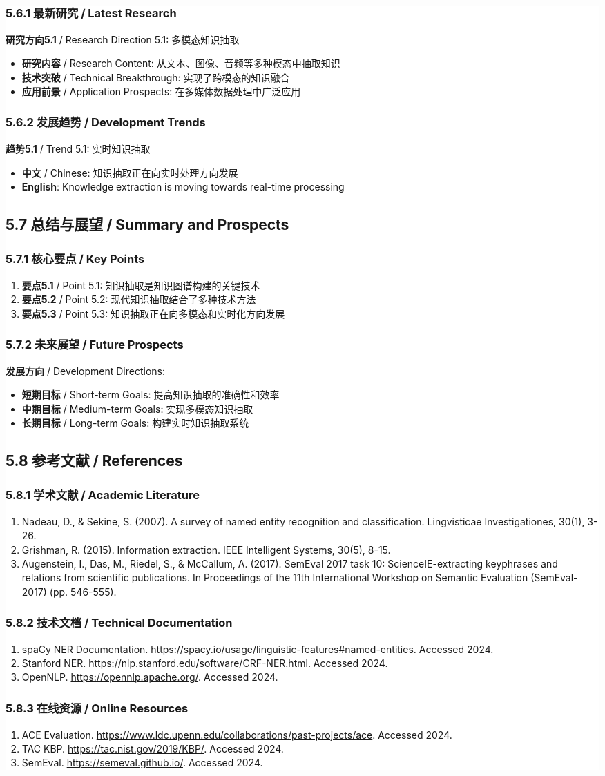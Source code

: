 ### 5.6.1 最新研究 / Latest Research

**研究方向5.1** / Research Direction 5.1: 多模态知识抽取

- **研究内容** / Research Content: 从文本、图像、音频等多种模态中抽取知识
- **技术突破** / Technical Breakthrough: 实现了跨模态的知识融合
- **应用前景** / Application Prospects: 在多媒体数据处理中广泛应用

### 5.6.2 发展趋势 / Development Trends

**趋势5.1** / Trend 5.1: 实时知识抽取

- **中文** / Chinese: 知识抽取正在向实时处理方向发展
- **English**: Knowledge extraction is moving towards real-time processing

## 5.7 总结与展望 / Summary and Prospects

### 5.7.1 核心要点 / Key Points

1. **要点5.1** / Point 5.1: 知识抽取是知识图谱构建的关键技术
2. **要点5.2** / Point 5.2: 现代知识抽取结合了多种技术方法
3. **要点5.3** / Point 5.3: 知识抽取正在向多模态和实时化方向发展

### 5.7.2 未来展望 / Future Prospects

**发展方向** / Development Directions:

- **短期目标** / Short-term Goals: 提高知识抽取的准确性和效率
- **中期目标** / Medium-term Goals: 实现多模态知识抽取
- **长期目标** / Long-term Goals: 构建实时知识抽取系统

## 5.8 参考文献 / References

### 5.8.1 学术文献 / Academic Literature

1. Nadeau, D., & Sekine, S. (2007). A survey of named entity recognition and classification. Lingvisticae Investigationes, 30(1), 3-26.
2. Grishman, R. (2015). Information extraction. IEEE Intelligent Systems, 30(5), 8-15.
3. Augenstein, I., Das, M., Riedel, S., & McCallum, A. (2017). SemEval 2017 task 10: ScienceIE-extracting keyphrases and relations from scientific publications. In Proceedings of the 11th International Workshop on Semantic Evaluation (SemEval-2017) (pp. 546-555).

### 5.8.2 技术文档 / Technical Documentation

1. spaCy NER Documentation. <https://spacy.io/usage/linguistic-features#named-entities>. Accessed 2024.
2. Stanford NER. <https://nlp.stanford.edu/software/CRF-NER.html>. Accessed 2024.
3. OpenNLP. <https://opennlp.apache.org/>. Accessed 2024.

### 5.8.3 在线资源 / Online Resources

1. ACE Evaluation. <https://www.ldc.upenn.edu/collaborations/past-projects/ace>. Accessed 2024.
2. TAC KBP. <https://tac.nist.gov/2019/KBP/>. Accessed 2024.
3. SemEval. <https://semeval.github.io/>. Accessed 2024.
